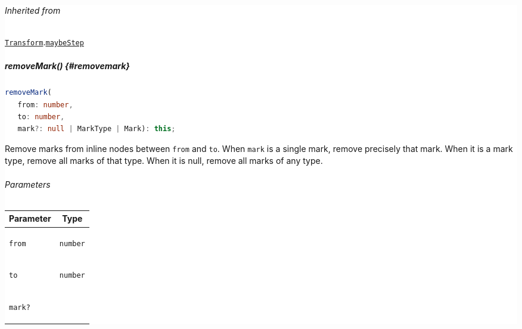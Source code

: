 

###### Inherited from

[`Transform`](transform.md#transform).[`maybeStep`](transform.md#transform#maybestep)

##### removeMark() {#removemark}

```ts
removeMark(
   from: number, 
   to: number, 
   mark?: null | MarkType | Mark): this;
```

Remove marks from inline nodes between `from` and `to`. When
`mark` is a single mark, remove precisely that mark. When it is
a mark type, remove all marks of that type. When it is null,
remove all marks of any type.

###### Parameters

<table>
<thead>
<tr>
<th>Parameter</th>
<th>Type</th>
</tr>
</thead>
<tbody>
<tr>
<td>

`from`

</td>
<td>

`number`

</td>
</tr>
<tr>
<td>

`to`

</td>
<td>

`number`

</td>
</tr>
<tr>
<td>

`mark?`
